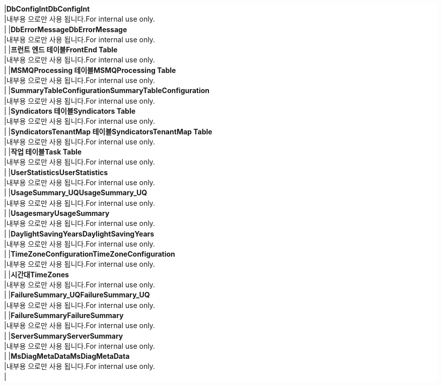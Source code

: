 |<span data-ttu-id="8dff7-227">**DbConfigInt**</span><span class="sxs-lookup"><span data-stu-id="8dff7-227">**DbConfigInt**</span></span> <br/> |<span data-ttu-id="8dff7-228">내부용 으로만 사용 됩니다.</span><span class="sxs-lookup"><span data-stu-id="8dff7-228">For internal use only.</span></span>  <br/> |
|<span data-ttu-id="8dff7-229">**DbErrorMessage**</span><span class="sxs-lookup"><span data-stu-id="8dff7-229">**DbErrorMessage**</span></span> <br/> |<span data-ttu-id="8dff7-230">내부용 으로만 사용 됩니다.</span><span class="sxs-lookup"><span data-stu-id="8dff7-230">For internal use only.</span></span>  <br/> |
|<span data-ttu-id="8dff7-231">**프런트 엔드 테이블**</span><span class="sxs-lookup"><span data-stu-id="8dff7-231">**FrontEnd Table**</span></span> <br/> |<span data-ttu-id="8dff7-232">내부용 으로만 사용 됩니다.</span><span class="sxs-lookup"><span data-stu-id="8dff7-232">For internal use only.</span></span>  <br/> |
|<span data-ttu-id="8dff7-233">**MSMQProcessing 테이블**</span><span class="sxs-lookup"><span data-stu-id="8dff7-233">**MSMQProcessing Table**</span></span> <br/> |<span data-ttu-id="8dff7-234">내부용 으로만 사용 됩니다.</span><span class="sxs-lookup"><span data-stu-id="8dff7-234">For internal use only.</span></span>  <br/> |
|<span data-ttu-id="8dff7-235">**SummaryTableConfiguration**</span><span class="sxs-lookup"><span data-stu-id="8dff7-235">**SummaryTableConfiguration**</span></span> <br/> |<span data-ttu-id="8dff7-236">내부용 으로만 사용 됩니다.</span><span class="sxs-lookup"><span data-stu-id="8dff7-236">For internal use only.</span></span>  <br/> |
|<span data-ttu-id="8dff7-237">**Syndicators 테이블**</span><span class="sxs-lookup"><span data-stu-id="8dff7-237">**Syndicators Table**</span></span> <br/> |<span data-ttu-id="8dff7-238">내부용 으로만 사용 됩니다.</span><span class="sxs-lookup"><span data-stu-id="8dff7-238">For internal use only.</span></span>  <br/> |
|<span data-ttu-id="8dff7-239">**SyndicatorsTenantMap 테이블**</span><span class="sxs-lookup"><span data-stu-id="8dff7-239">**SyndicatorsTenantMap Table**</span></span> <br/> |<span data-ttu-id="8dff7-240">내부용 으로만 사용 됩니다.</span><span class="sxs-lookup"><span data-stu-id="8dff7-240">For internal use only.</span></span>  <br/> |
|<span data-ttu-id="8dff7-241">**작업 테이블**</span><span class="sxs-lookup"><span data-stu-id="8dff7-241">**Task Table**</span></span> <br/> |<span data-ttu-id="8dff7-242">내부용 으로만 사용 됩니다.</span><span class="sxs-lookup"><span data-stu-id="8dff7-242">For internal use only.</span></span>  <br/> |
|<span data-ttu-id="8dff7-243">**UserStatistics**</span><span class="sxs-lookup"><span data-stu-id="8dff7-243">**UserStatistics**</span></span> <br/> |<span data-ttu-id="8dff7-244">내부용 으로만 사용 됩니다.</span><span class="sxs-lookup"><span data-stu-id="8dff7-244">For internal use only.</span></span>  <br/> |
|<span data-ttu-id="8dff7-245">**UsageSummary_UQ**</span><span class="sxs-lookup"><span data-stu-id="8dff7-245">**UsageSummary_UQ**</span></span> <br/> |<span data-ttu-id="8dff7-246">내부용 으로만 사용 됩니다.</span><span class="sxs-lookup"><span data-stu-id="8dff7-246">For internal use only.</span></span>  <br/> |
|<span data-ttu-id="8dff7-247">**Usagesmary**</span><span class="sxs-lookup"><span data-stu-id="8dff7-247">**UsageSummary**</span></span> <br/> |<span data-ttu-id="8dff7-248">내부용 으로만 사용 됩니다.</span><span class="sxs-lookup"><span data-stu-id="8dff7-248">For internal use only.</span></span>  <br/> |
|<span data-ttu-id="8dff7-249">**DaylightSavingYears**</span><span class="sxs-lookup"><span data-stu-id="8dff7-249">**DaylightSavingYears**</span></span> <br/> |<span data-ttu-id="8dff7-250">내부용 으로만 사용 됩니다.</span><span class="sxs-lookup"><span data-stu-id="8dff7-250">For internal use only.</span></span>  <br/> |
|<span data-ttu-id="8dff7-251">**TimeZoneConfiguration**</span><span class="sxs-lookup"><span data-stu-id="8dff7-251">**TimeZoneConfiguration**</span></span> <br/> |<span data-ttu-id="8dff7-252">내부용 으로만 사용 됩니다.</span><span class="sxs-lookup"><span data-stu-id="8dff7-252">For internal use only.</span></span>  <br/> |
|<span data-ttu-id="8dff7-253">**시간대**</span><span class="sxs-lookup"><span data-stu-id="8dff7-253">**TimeZones**</span></span> <br/> |<span data-ttu-id="8dff7-254">내부용 으로만 사용 됩니다.</span><span class="sxs-lookup"><span data-stu-id="8dff7-254">For internal use only.</span></span>  <br/> |
|<span data-ttu-id="8dff7-255">**FailureSummary_UQ**</span><span class="sxs-lookup"><span data-stu-id="8dff7-255">**FailureSummary_UQ**</span></span> <br/> |<span data-ttu-id="8dff7-256">내부용 으로만 사용 됩니다.</span><span class="sxs-lookup"><span data-stu-id="8dff7-256">For internal use only.</span></span>  <br/> |
|<span data-ttu-id="8dff7-257">**FailureSummary**</span><span class="sxs-lookup"><span data-stu-id="8dff7-257">**FailureSummary**</span></span> <br/> |<span data-ttu-id="8dff7-258">내부용 으로만 사용 됩니다.</span><span class="sxs-lookup"><span data-stu-id="8dff7-258">For internal use only.</span></span>  <br/> |
|<span data-ttu-id="8dff7-259">**ServerSummary**</span><span class="sxs-lookup"><span data-stu-id="8dff7-259">**ServerSummary**</span></span> <br/> |<span data-ttu-id="8dff7-260">내부용 으로만 사용 됩니다.</span><span class="sxs-lookup"><span data-stu-id="8dff7-260">For internal use only.</span></span>  <br/> |
|<span data-ttu-id="8dff7-261">**MsDiagMetaData**</span><span class="sxs-lookup"><span data-stu-id="8dff7-261">**MsDiagMetaData**</span></span> <br/> |<span data-ttu-id="8dff7-262">내부용 으로만 사용 됩니다.</span><span class="sxs-lookup"><span data-stu-id="8dff7-262">For internal use only.</span></span>  <br/> |
   

